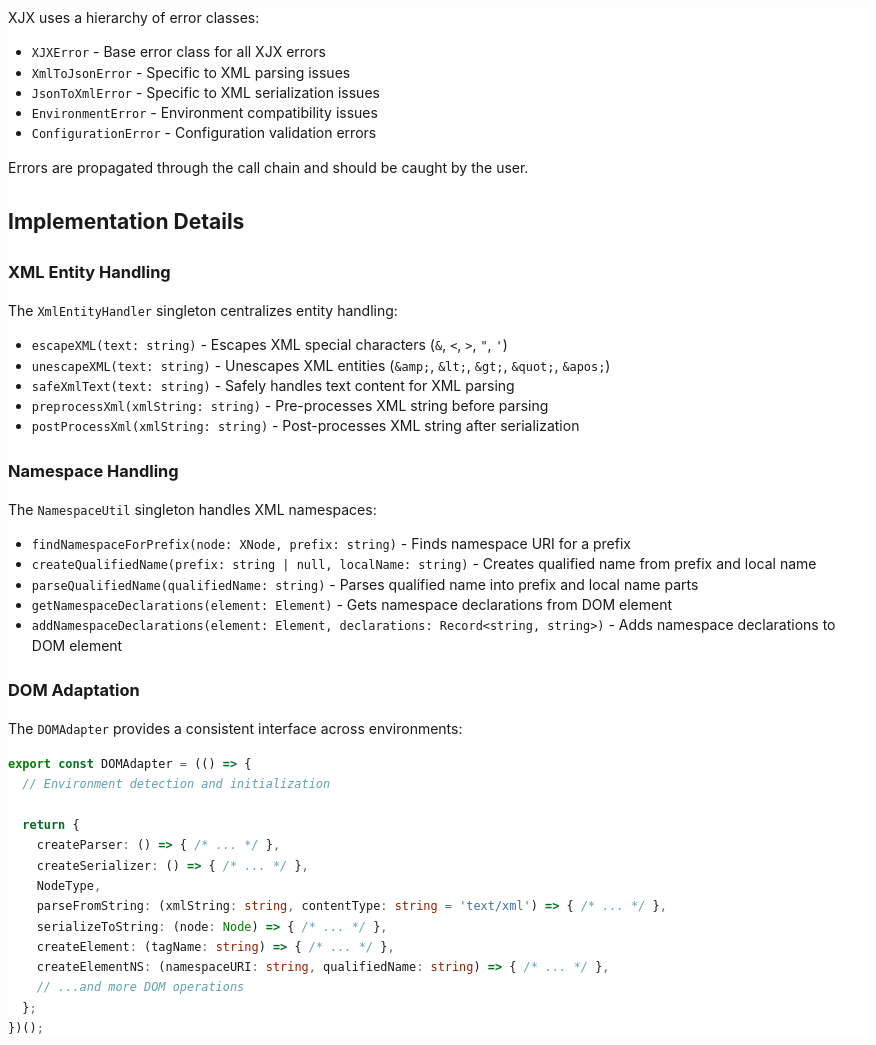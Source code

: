 XJX uses a hierarchy of error classes:

- `XJXError` - Base error class for all XJX errors
- `XmlToJsonError` - Specific to XML parsing issues
- `JsonToXmlError` - Specific to XML serialization issues
- `EnvironmentError` - Environment compatibility issues
- `ConfigurationError` - Configuration validation errors

Errors are propagated through the call chain and should be caught by the user.

## Implementation Details

### XML Entity Handling

The `XmlEntityHandler` singleton centralizes entity handling:

- `escapeXML(text: string)` - Escapes XML special characters (`&`, `<`, `>`, `"`, `'`)
- `unescapeXML(text: string)` - Unescapes XML entities (`&amp;`, `&lt;`, `&gt;`, `&quot;`, `&apos;`)
- `safeXmlText(text: string)` - Safely handles text content for XML parsing
- `preprocessXml(xmlString: string)` - Pre-processes XML string before parsing
- `postProcessXml(xmlString: string)` - Post-processes XML string after serialization

### Namespace Handling

The `NamespaceUtil` singleton handles XML namespaces:

- `findNamespaceForPrefix(node: XNode, prefix: string)` - Finds namespace URI for a prefix
- `createQualifiedName(prefix: string | null, localName: string)` - Creates qualified name from prefix and local name
- `parseQualifiedName(qualifiedName: string)` - Parses qualified name into prefix and local name parts
- `getNamespaceDeclarations(element: Element)` - Gets namespace declarations from DOM element
- `addNamespaceDeclarations(element: Element, declarations: Record<string, string>)` - Adds namespace declarations to DOM element

### DOM Adaptation

The `DOMAdapter` provides a consistent interface across environments:

```typescript
export const DOMAdapter = (() => {
  // Environment detection and initialization

  return {
    createParser: () => { /* ... */ },
    createSerializer: () => { /* ... */ },
    NodeType,
    parseFromString: (xmlString: string, contentType: string = 'text/xml') => { /* ... */ },
    serializeToString: (node: Node) => { /* ... */ },
    createElement: (tagName: string) => { /* ... */ },
    createElementNS: (namespaceURI: string, qualifiedName: string) => { /* ... */ },
    // ...and more DOM operations
  };
})();
```
